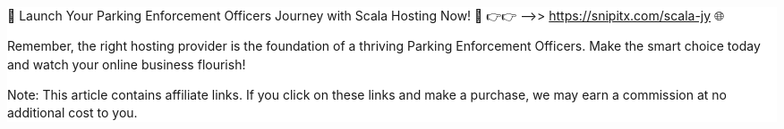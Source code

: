 🚀 Launch Your Parking Enforcement Officers Journey with Scala Hosting Now! 🌟
👉👉 -->> https://snipitx.com/scala-jy 🌐

Remember, the right hosting provider is the foundation of a thriving Parking Enforcement Officers. Make the smart choice today and watch your online business flourish!

Note: This article contains affiliate links. If you click on these links and make a purchase, we may earn a commission at no additional cost to you.